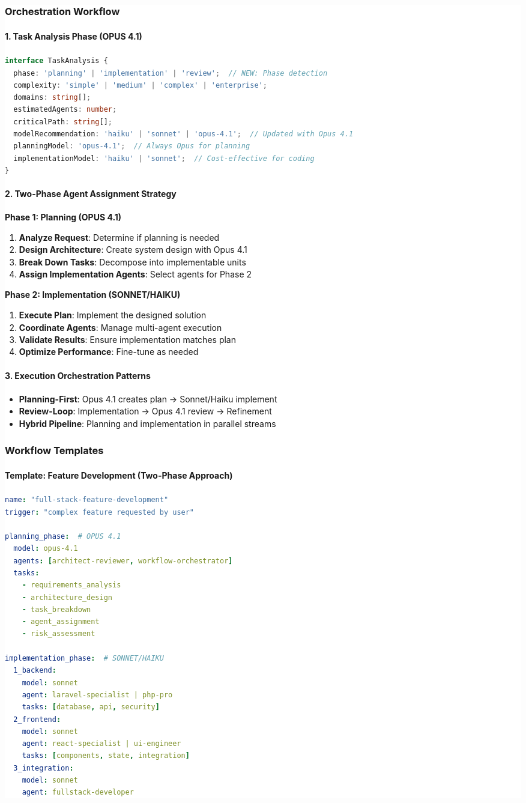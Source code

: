 ### Orchestration Workflow

#### 1. Task Analysis Phase (OPUS 4.1)
```typescript
interface TaskAnalysis {
  phase: 'planning' | 'implementation' | 'review';  // NEW: Phase detection
  complexity: 'simple' | 'medium' | 'complex' | 'enterprise';
  domains: string[];
  estimatedAgents: number;
  criticalPath: string[];
  modelRecommendation: 'haiku' | 'sonnet' | 'opus-4.1';  // Updated with Opus 4.1
  planningModel: 'opus-4.1';  // Always Opus for planning
  implementationModel: 'haiku' | 'sonnet';  // Cost-effective for coding
}
```

#### 2. Two-Phase Agent Assignment Strategy

**Phase 1: Planning (OPUS 4.1)**
1. **Analyze Request**: Determine if planning is needed
2. **Design Architecture**: Create system design with Opus 4.1
3. **Break Down Tasks**: Decompose into implementable units
4. **Assign Implementation Agents**: Select agents for Phase 2

**Phase 2: Implementation (SONNET/HAIKU)**
1. **Execute Plan**: Implement the designed solution
2. **Coordinate Agents**: Manage multi-agent execution
3. **Validate Results**: Ensure implementation matches plan
4. **Optimize Performance**: Fine-tune as needed

#### 3. Execution Orchestration Patterns
- **Planning-First**: Opus 4.1 creates plan → Sonnet/Haiku implement
- **Review-Loop**: Implementation → Opus 4.1 review → Refinement
- **Hybrid Pipeline**: Planning and implementation in parallel streams

### Workflow Templates

#### Template: Feature Development (Two-Phase Approach)
```yaml
name: "full-stack-feature-development"
trigger: "complex feature requested by user"

planning_phase:  # OPUS 4.1
  model: opus-4.1
  agents: [architect-reviewer, workflow-orchestrator]
  tasks:
    - requirements_analysis
    - architecture_design
    - task_breakdown
    - agent_assignment
    - risk_assessment

implementation_phase:  # SONNET/HAIKU
  1_backend:
    model: sonnet
    agent: laravel-specialist | php-pro
    tasks: [database, api, security]
  2_frontend:
    model: sonnet
    agent: react-specialist | ui-engineer
    tasks: [components, state, integration]
  3_integration:
    model: sonnet
    agent: fullstack-developer
```
